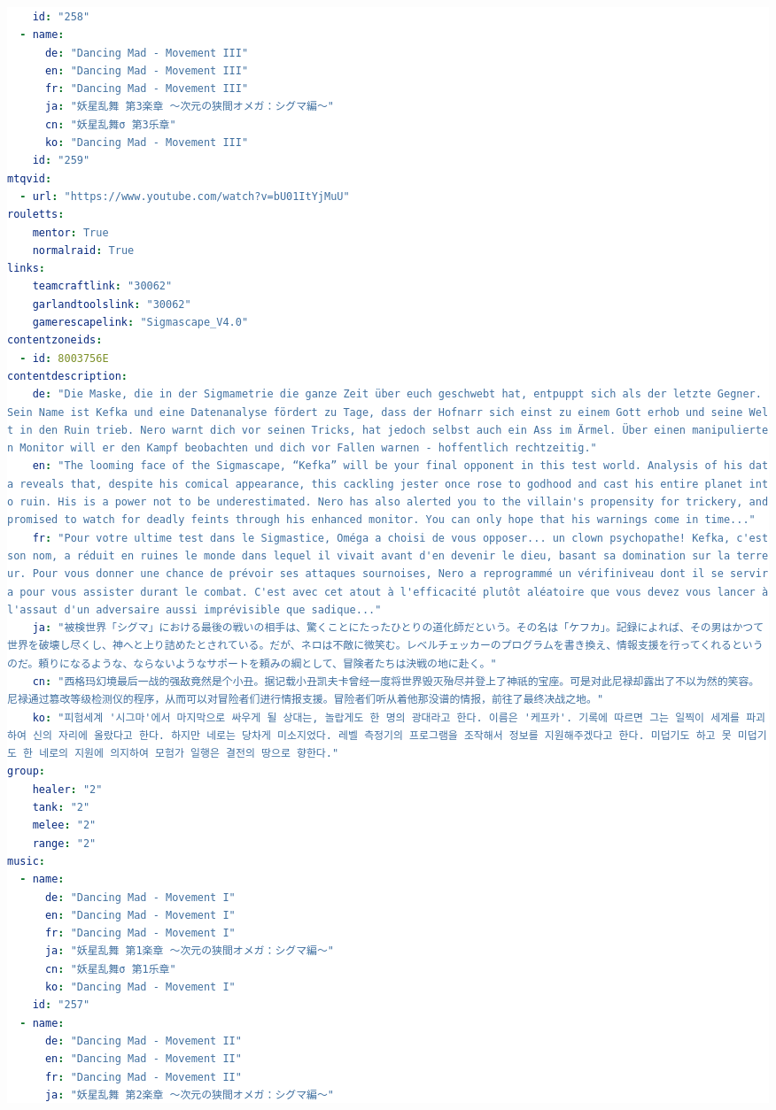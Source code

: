 ```yaml
    id: "258"
  - name:
      de: "Dancing Mad - Movement III"
      en: "Dancing Mad - Movement III"
      fr: "Dancing Mad - Movement III"
      ja: "妖星乱舞 第3楽章 ～次元の狭間オメガ：シグマ編～"
      cn: "妖星乱舞σ 第3乐章"
      ko: "Dancing Mad - Movement III"
    id: "259"
mtqvid:
  - url: "https://www.youtube.com/watch?v=bU01ItYjMuU"
rouletts:
    mentor: True
    normalraid: True
links:
    teamcraftlink: "30062"
    garlandtoolslink: "30062"
    gamerescapelink: "Sigmascape_V4.0"
contentzoneids:
  - id: 8003756E
contentdescription:
    de: "Die Maske, die in der Sigmametrie die ganze Zeit über euch geschwebt hat, entpuppt sich als der letzte Gegner. Sein Name ist Kefka und eine Datenanalyse fördert zu Tage, dass der Hofnarr sich einst zu einem Gott erhob und seine Welt in den Ruin trieb. Nero warnt dich vor seinen Tricks, hat jedoch selbst auch ein Ass im Ärmel. Über einen manipulierten Monitor will er den Kampf beobachten und dich vor Fallen warnen - hoffentlich rechtzeitig."
    en: "The looming face of the Sigmascape, “Kefka” will be your final opponent in this test world. Analysis of his data reveals that, despite his comical appearance, this cackling jester once rose to godhood and cast his entire planet into ruin. His is a power not to be underestimated. Nero has also alerted you to the villain's propensity for trickery, and promised to watch for deadly feints through his enhanced monitor. You can only hope that his warnings come in time..."
    fr: "Pour votre ultime test dans le Sigmastice, Oméga a choisi de vous opposer... un clown psychopathe! Kefka, c'est son nom, a réduit en ruines le monde dans lequel il vivait avant d'en devenir le dieu, basant sa domination sur la terreur. Pour vous donner une chance de prévoir ses attaques sournoises, Nero a reprogrammé un vérifiniveau dont il se servira pour vous assister durant le combat. C'est avec cet atout à l'efficacité plutôt aléatoire que vous devez vous lancer à l'assaut d'un adversaire aussi imprévisible que sadique..."
    ja: "被検世界「シグマ」における最後の戦いの相手は、驚くことにたったひとりの道化師だという。その名は「ケフカ」。記録によれば、その男はかつて世界を破壊し尽くし、神へと上り詰めたとされている。だが、ネロは不敵に微笑む。レベルチェッカーのプログラムを書き換え、情報支援を行ってくれるというのだ。頼りになるような、ならないようなサポートを頼みの綱として、冒険者たちは決戦の地に赴く。"
    cn: "西格玛幻境最后一战的强敌竟然是个小丑。据记载小丑凯夫卡曾经一度将世界毁灭殆尽并登上了神祇的宝座。可是对此尼禄却露出了不以为然的笑容。尼禄通过篡改等级检测仪的程序，从而可以对冒险者们进行情报支援。冒险者们听从着他那没谱的情报，前往了最终决战之地。"
    ko: "피험세계 '시그마'에서 마지막으로 싸우게 될 상대는, 놀랍게도 한 명의 광대라고 한다. 이름은 '케프카'. 기록에 따르면 그는 일찍이 세계를 파괴하여 신의 자리에 올랐다고 한다. 하지만 네로는 당차게 미소지었다. 레벨 측정기의 프로그램을 조작해서 정보를 지원해주겠다고 한다. 미덥기도 하고 못 미덥기도 한 네로의 지원에 의지하여 모험가 일행은 결전의 땅으로 향한다."
group:
    healer: "2"
    tank: "2"
    melee: "2"
    range: "2"
music:
  - name:
      de: "Dancing Mad - Movement I"
      en: "Dancing Mad - Movement I"
      fr: "Dancing Mad - Movement I"
      ja: "妖星乱舞 第1楽章 ～次元の狭間オメガ：シグマ編～"
      cn: "妖星乱舞σ 第1乐章"
      ko: "Dancing Mad - Movement I"
    id: "257"
  - name:
      de: "Dancing Mad - Movement II"
      en: "Dancing Mad - Movement II"
      fr: "Dancing Mad - Movement II"
      ja: "妖星乱舞 第2楽章 ～次元の狭間オメガ：シグマ編～"
```